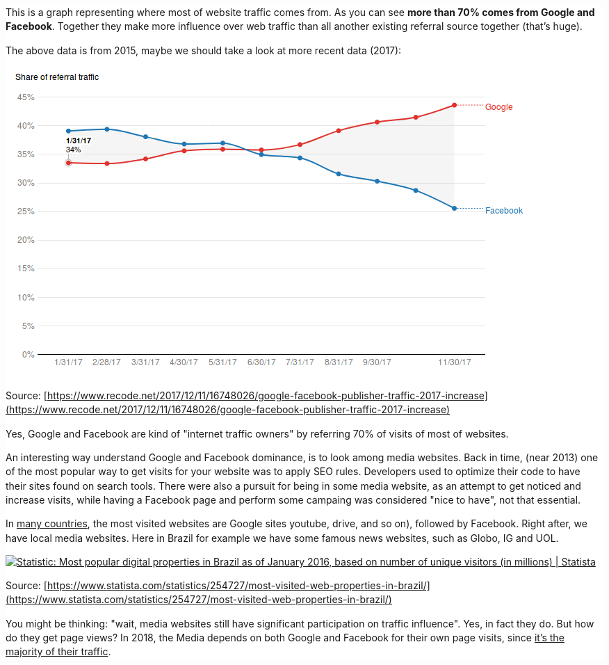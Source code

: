 This is a graph representing where most of website traffic comes from. As you can see **more than 70% comes from Google and Facebook**. Together they make more influence over web traffic than all another existing referral source together (that’s huge). 

The above data is from 2015, maybe we should take a look at more recent data (2017):

![Facebok and Google influence over pageviews](https://raw.githubusercontent.com/andreybleme/andreybleme.github.io/master/assets/img/ims-facebook-google-influence-pageviews.png "Facebok and Google influence over pageviews")

Source: [https://www.recode.net/2017/12/11/16748026/google-facebook-publisher-traffic-2017-increase](https://www.recode.net/2017/12/11/16748026/google-facebook-publisher-traffic-2017-increase)

Yes, Google and Facebook are kind of "internet traffic owners" by referring 70% of visits of most of websites.

An interesting way understand Google and Facebook dominance, is to look among media websites. Back in time, (near 2013) one of the most popular way to get visits for your website was to apply SEO rules. Developers used to optimize their code to have their sites found on search tools. There were also a pursuit for being in some media website, as an attempt to get noticed and increase visits, while having a Facebook page and perform some campaing was considered "nice to have", not that essential. 

In [many countries](https://www.statista.com/statistics/271412/most-visited-us-web-properties-based-on-number-of-visitors/), the most visited websites are Google sites youtube, drive, and so on), followed by Facebook. Right after, we have local media websites. Here in Brazil for example we have some famous news websites, such as Globo, IG and UOL.

<a href="https://www.statista.com/statistics/254727/most-visited-web-properties-in-brazil/" rel="nofollow"><img src="http://www.statista.com/graphic/1/254727/most-visited-web-properties-in-brazil.jpg" alt="Statistic: Most popular digital properties in Brazil as of January 2016, based on number of unique visitors (in millions) | Statista" style="width: 100%; height: auto !important; max-width:1000px;-ms-interpolation-mode: bicubic;"/></a>

Source: [https://www.statista.com/statistics/254727/most-visited-web-properties-in-brazil/](https://www.statista.com/statistics/254727/most-visited-web-properties-in-brazil/)

You might be thinking: "wait, media websites still have significant participation on traffic influence". Yes, in fact they do. But how do they get page views? In 2018, the Media depends on both Google and Facebook for their own page visits, since [it’s the majority of their traffic](https://blog.parse.ly/post/3476/yahoo-tops-twitter-traffic-referral-source-digital-publishers/).
